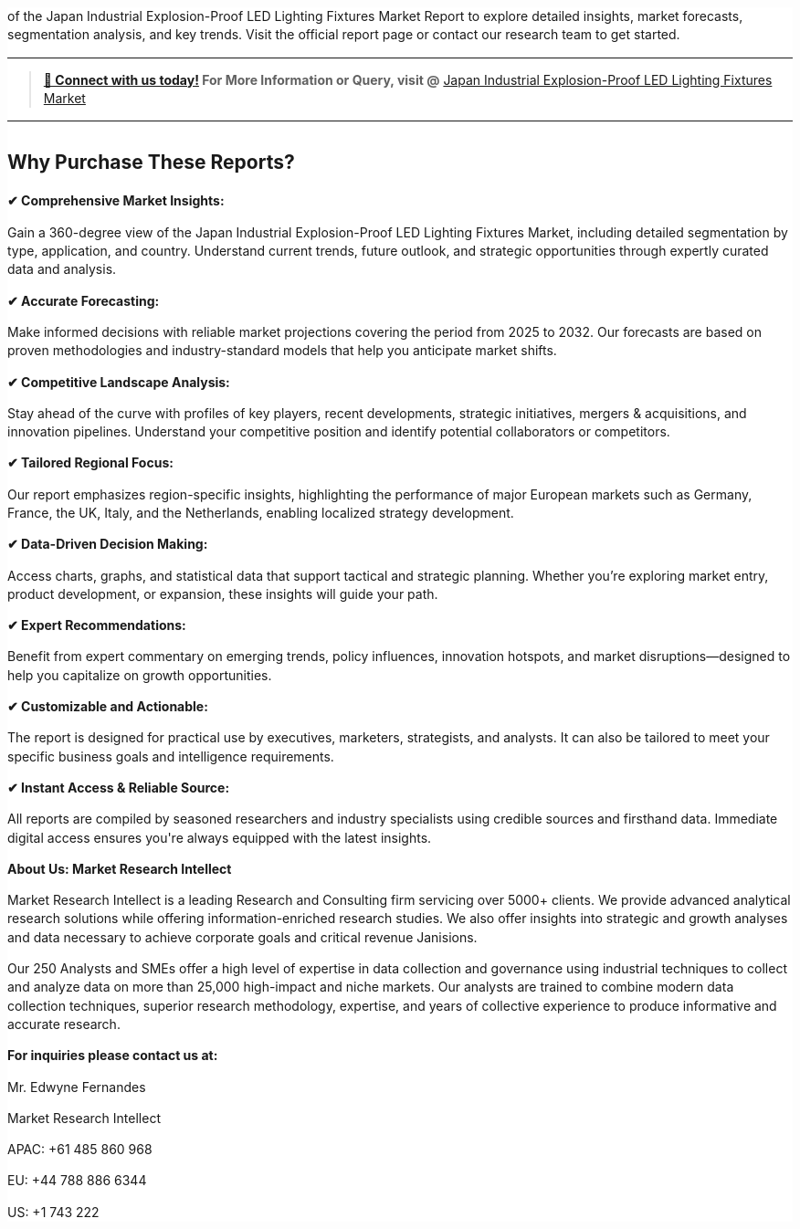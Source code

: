 of the Japan Industrial Explosion-Proof LED Lighting Fixtures Market Report to explore detailed insights, market forecasts, segmentation analysis, and key trends. Visit the official report page or contact our research team to get started.</p><hr /><blockquote><p><span class="font-[700]"><strong><a href="https://www.marketresearchintellect.com/product/industrial-explosion-proof-led-lighting-fixtures-market/?utm_source=Linkedin&utm_medium=801">📩 Connect with us today!</a> For More Information or Query, visit&nbsp;@</strong>&nbsp;</span><span class="font-[700]"><a href="https://www.marketresearchintellect.com/product/industrial-explosion-proof-led-lighting-fixtures-market/?utm_source=Linkedin&utm_medium=801" target="_blank" data-tracking-control-name="article-ssr-frontend-pulse_little-text-block" data-tracking-will-navigate="" data-test-link="">Japan Industrial Explosion-Proof LED Lighting Fixtures Market</a></span></p></blockquote><hr /><h2>Why Purchase These Reports?</h2><p><strong>✔ Comprehensive Market Insights:</strong></p><p>Gain a 360-degree view of the Japan Industrial Explosion-Proof LED Lighting Fixtures Market, including detailed segmentation by type, application, and country. Understand current trends, future outlook, and strategic opportunities through expertly curated data and analysis.</p><p><strong>✔ Accurate Forecasting:</strong></p><p>Make informed decisions with reliable market projections covering the period from 2025 to 2032. Our forecasts are based on proven methodologies and industry-standard models that help you anticipate market shifts.</p><p><strong>✔ Competitive Landscape Analysis:</strong></p><p>Stay ahead of the curve with profiles of key players, recent developments, strategic initiatives, mergers &amp; acquisitions, and innovation pipelines. Understand your competitive position and identify potential collaborators or competitors.</p><p><strong>✔ Tailored Regional Focus:</strong></p><p>Our report emphasizes region-specific insights, highlighting the performance of major European markets such as Germany, France, the UK, Italy, and the Netherlands, enabling localized strategy development.</p><p><strong>✔ Data-Driven Decision Making:</strong></p><p>Access charts, graphs, and statistical data that support tactical and strategic planning. Whether you&rsquo;re exploring market entry, product development, or expansion, these insights will guide your path.</p><p><strong>✔ Expert Recommendations:</strong></p><p>Benefit from expert commentary on emerging trends, policy influences, innovation hotspots, and market disruptions&mdash;designed to help you capitalize on growth opportunities.</p><p><strong>✔ Customizable and Actionable:</strong></p><p>The report is designed for practical use by executives, marketers, strategists, and analysts. It can also be tailored to meet your specific business goals and intelligence requirements.</p><p><strong>✔ Instant Access &amp; Reliable Source:</strong></p><p>All reports are compiled by seasoned researchers and industry specialists using credible sources and firsthand data. Immediate digital access ensures you're always equipped with the latest insights.</p><p><strong><span class="font-[700]">About Us: Market Research Intellect</span></strong></p><p><span class="">Market Research Intellect is a leading Research and Consulting firm servicing over 5000+ clients. We provide advanced analytical research solutions while offering information-enriched research studies.&nbsp;</span>We also offer insights into strategic and growth analyses and data necessary to achieve corporate goals and critical revenue Janisions.</p><p><span class="">Our 250 Analysts and SMEs offer a high level of expertise in data collection and governance using industrial techniques to collect and analyze data on more than 25,000 high-impact and niche markets. Our analysts are trained to combine modern data collection techniques, superior research methodology, expertise, and years of collective experience to produce informative and accurate research.</span></p><p><strong>For inquiries please contact us at:</strong></p><p>Mr. Edwyne Fernandes</p><p>Market Research Intellect</p><p>APAC: +61 485 860 968</p><p>EU: +44 788 886 6344</p><p>US: +1 743 222